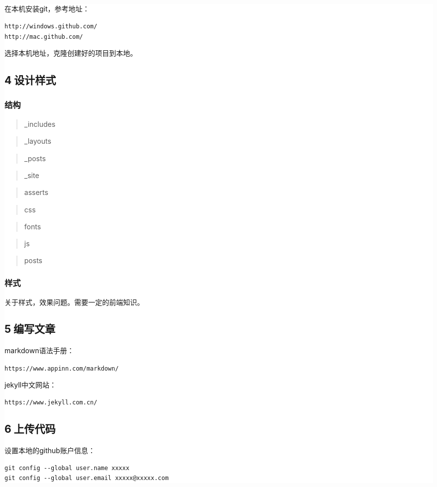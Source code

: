 在本机安装git，参考地址：

	http://windows.github.com/
	http://mac.github.com/

选择本机地址，克隆创建好的项目到本地。

## 4 设计样式

### 结构

> _includes

> _layouts

> _posts

> _site

> asserts

> css

> fonts

> js

> posts

### 样式

关于样式，效果问题。需要一定的前端知识。


## 5 编写文章
markdown语法手册：

	https://www.appinn.com/markdown/

jekyll中文网站：

	https://www.jekyll.com.cn/

## 6 上传代码

设置本地的github账户信息：

	git config --global user.name xxxxx	
	git config --global user.email xxxxx@xxxxx.com
